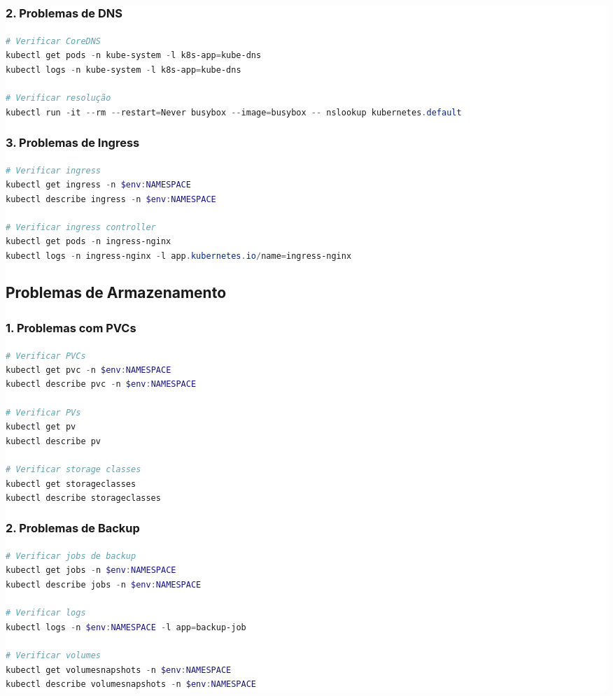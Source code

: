 ```powershell
```

### 2. Problemas de DNS
```powershell
# Verificar CoreDNS
kubectl get pods -n kube-system -l k8s-app=kube-dns
kubectl logs -n kube-system -l k8s-app=kube-dns

# Verificar resolução
kubectl run -it --rm --restart=Never busybox --image=busybox -- nslookup kubernetes.default
```

### 3. Problemas de Ingress
```powershell
# Verificar ingress
kubectl get ingress -n $env:NAMESPACE
kubectl describe ingress -n $env:NAMESPACE

# Verificar ingress controller
kubectl get pods -n ingress-nginx
kubectl logs -n ingress-nginx -l app.kubernetes.io/name=ingress-nginx
```

## Problemas de Armazenamento

### 1. Problemas com PVCs
```powershell
# Verificar PVCs
kubectl get pvc -n $env:NAMESPACE
kubectl describe pvc -n $env:NAMESPACE

# Verificar PVs
kubectl get pv
kubectl describe pv

# Verificar storage classes
kubectl get storageclasses
kubectl describe storageclasses
```

### 2. Problemas de Backup
```powershell
# Verificar jobs de backup
kubectl get jobs -n $env:NAMESPACE
kubectl describe jobs -n $env:NAMESPACE

# Verificar logs
kubectl logs -n $env:NAMESPACE -l app=backup-job

# Verificar volumes
kubectl get volumesnapshots -n $env:NAMESPACE
kubectl describe volumesnapshots -n $env:NAMESPACE
```

